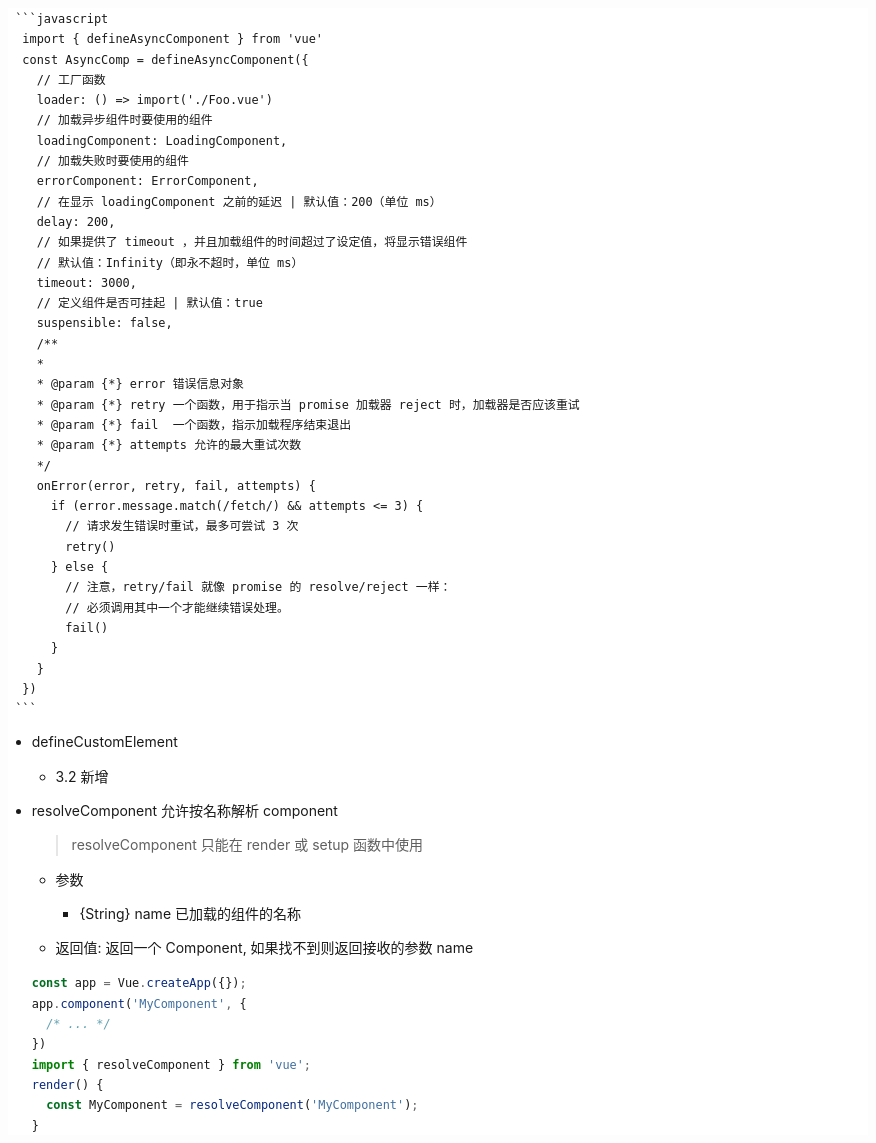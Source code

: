      ```javascript
      import { defineAsyncComponent } from 'vue'
      const AsyncComp = defineAsyncComponent({
        // 工厂函数
        loader: () => import('./Foo.vue')
        // 加载异步组件时要使用的组件
        loadingComponent: LoadingComponent,
        // 加载失败时要使用的组件
        errorComponent: ErrorComponent,
        // 在显示 loadingComponent 之前的延迟 | 默认值：200（单位 ms）
        delay: 200,
        // 如果提供了 timeout ，并且加载组件的时间超过了设定值，将显示错误组件
        // 默认值：Infinity（即永不超时，单位 ms）
        timeout: 3000,
        // 定义组件是否可挂起 | 默认值：true
        suspensible: false,
        /**
        *
        * @param {*} error 错误信息对象
        * @param {*} retry 一个函数，用于指示当 promise 加载器 reject 时，加载器是否应该重试
        * @param {*} fail  一个函数，指示加载程序结束退出
        * @param {*} attempts 允许的最大重试次数
        */
        onError(error, retry, fail, attempts) {
          if (error.message.match(/fetch/) && attempts <= 3) {
            // 请求发生错误时重试，最多可尝试 3 次
            retry()
          } else {
            // 注意，retry/fail 就像 promise 的 resolve/reject 一样：
            // 必须调用其中一个才能继续错误处理。
            fail()
          }
        }
      })
     ```

- defineCustomElement

  - 3.2 新增

- resolveComponent 允许按名称解析 component

  > resolveComponent 只能在 render 或 setup 函数中使用

  - 参数

    - {String} name 已加载的组件的名称

  - 返回值: 返回一个 Component, 如果找不到则返回接收的参数 name

  ```javascript
  const app = Vue.createApp({});
  app.component('MyComponent', {
    /* ... */
  })
  import { resolveComponent } from 'vue';
  render() {
    const MyComponent = resolveComponent('MyComponent');
  }
  ```
